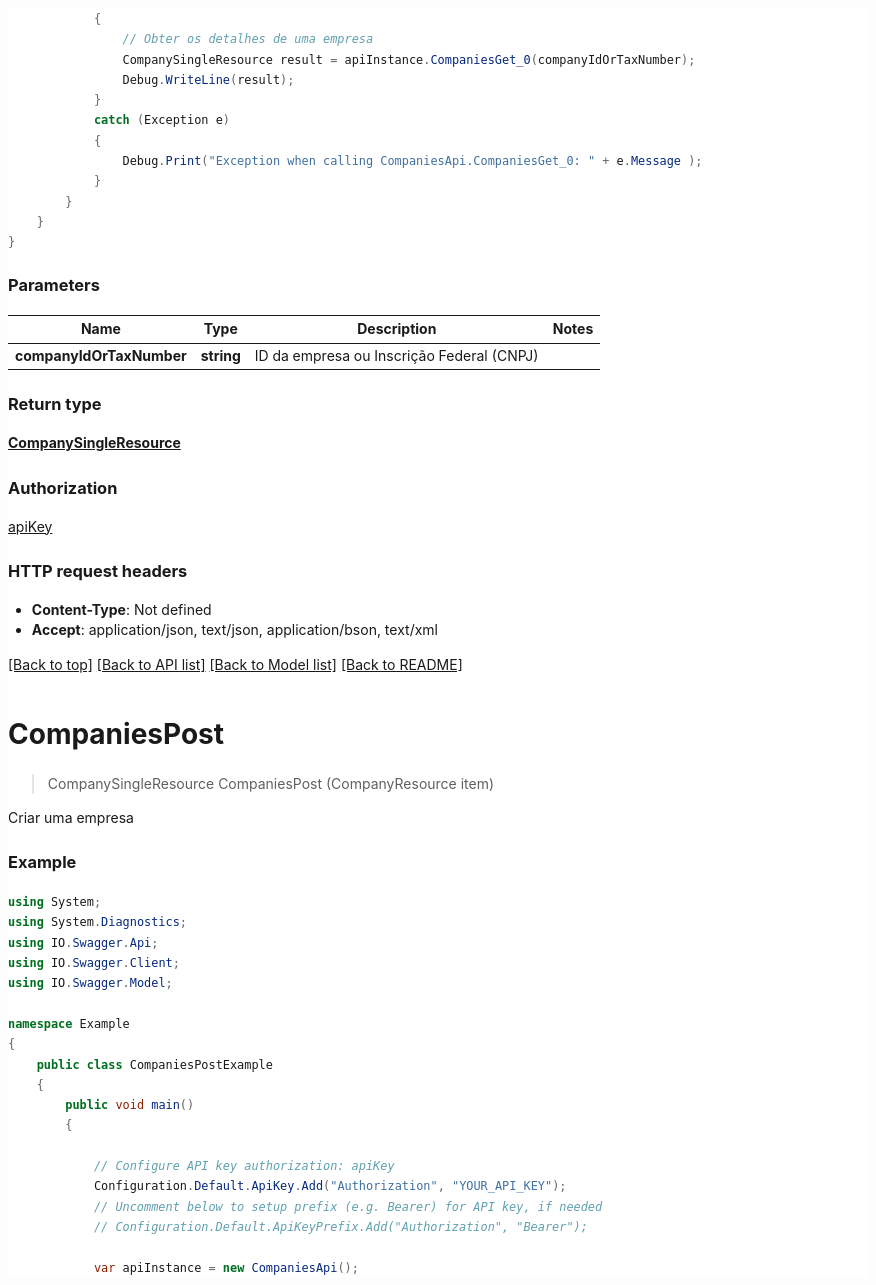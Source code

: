 ```csharp
            {
                // Obter os detalhes de uma empresa
                CompanySingleResource result = apiInstance.CompaniesGet_0(companyIdOrTaxNumber);
                Debug.WriteLine(result);
            }
            catch (Exception e)
            {
                Debug.Print("Exception when calling CompaniesApi.CompaniesGet_0: " + e.Message );
            }
        }
    }
}
```

### Parameters

Name | Type | Description  | Notes
------------- | ------------- | ------------- | -------------
 **companyIdOrTaxNumber** | **string**| ID da empresa ou Inscrição Federal (CNPJ) | 

### Return type

[**CompanySingleResource**](CompanySingleResource.md)

### Authorization

[apiKey](../README.md#apiKey)

### HTTP request headers

 - **Content-Type**: Not defined
 - **Accept**: application/json, text/json, application/bson, text/xml

[[Back to top]](#) [[Back to API list]](../README.md#documentation-for-api-endpoints) [[Back to Model list]](../README.md#documentation-for-models) [[Back to README]](../README.md)

<a name="companiespost"></a>
# **CompaniesPost**
> CompanySingleResource CompaniesPost (CompanyResource item)

Criar uma empresa

### Example
```csharp
using System;
using System.Diagnostics;
using IO.Swagger.Api;
using IO.Swagger.Client;
using IO.Swagger.Model;

namespace Example
{
    public class CompaniesPostExample
    {
        public void main()
        {
            
            // Configure API key authorization: apiKey
            Configuration.Default.ApiKey.Add("Authorization", "YOUR_API_KEY");
            // Uncomment below to setup prefix (e.g. Bearer) for API key, if needed
            // Configuration.Default.ApiKeyPrefix.Add("Authorization", "Bearer");

            var apiInstance = new CompaniesApi();
```